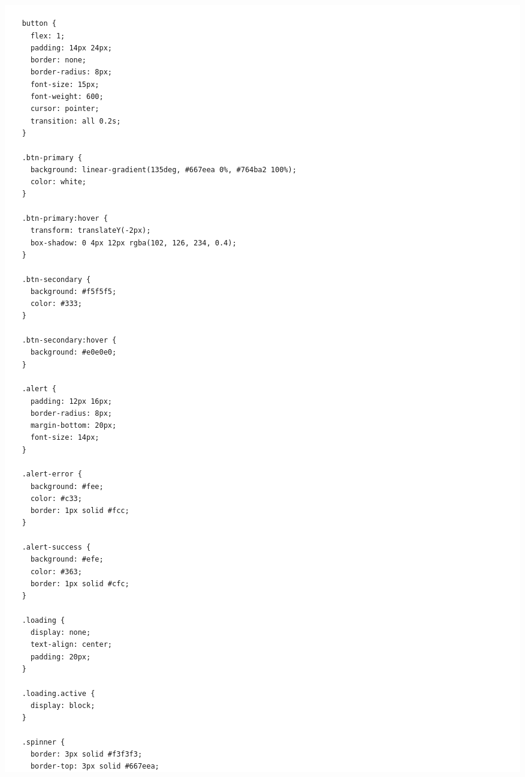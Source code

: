 ```html

    button {
      flex: 1;
      padding: 14px 24px;
      border: none;
      border-radius: 8px;
      font-size: 15px;
      font-weight: 600;
      cursor: pointer;
      transition: all 0.2s;
    }

    .btn-primary {
      background: linear-gradient(135deg, #667eea 0%, #764ba2 100%);
      color: white;
    }

    .btn-primary:hover {
      transform: translateY(-2px);
      box-shadow: 0 4px 12px rgba(102, 126, 234, 0.4);
    }

    .btn-secondary {
      background: #f5f5f5;
      color: #333;
    }

    .btn-secondary:hover {
      background: #e0e0e0;
    }

    .alert {
      padding: 12px 16px;
      border-radius: 8px;
      margin-bottom: 20px;
      font-size: 14px;
    }

    .alert-error {
      background: #fee;
      color: #c33;
      border: 1px solid #fcc;
    }

    .alert-success {
      background: #efe;
      color: #363;
      border: 1px solid #cfc;
    }

    .loading {
      display: none;
      text-align: center;
      padding: 20px;
    }

    .loading.active {
      display: block;
    }

    .spinner {
      border: 3px solid #f3f3f3;
      border-top: 3px solid #667eea;
```